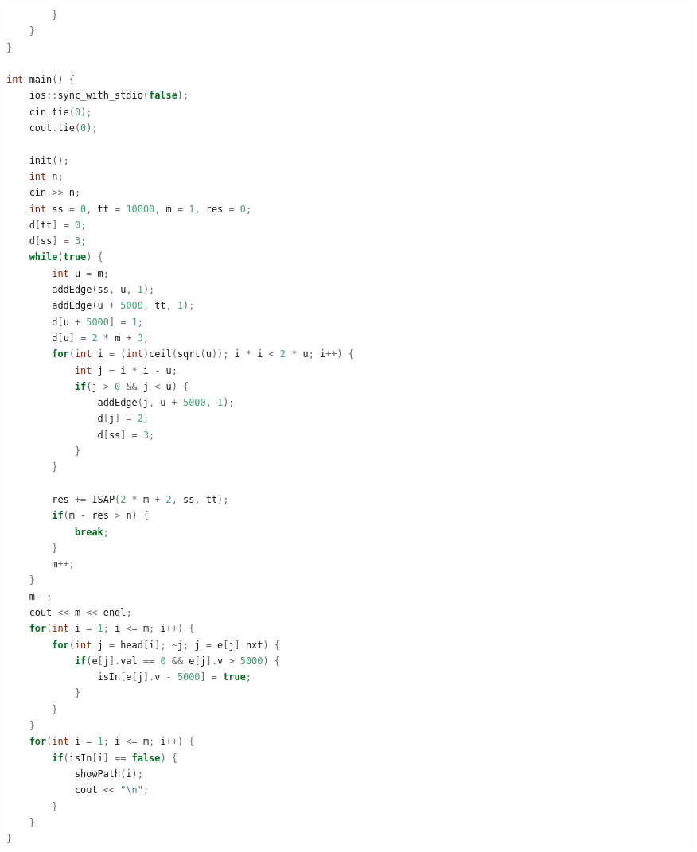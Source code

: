 ```cpp
        }
    }
}

int main() {
    ios::sync_with_stdio(false);
    cin.tie(0);
    cout.tie(0);

    init();
    int n;
    cin >> n;
    int ss = 0, tt = 10000, m = 1, res = 0;
    d[tt] = 0;
    d[ss] = 3;
    while(true) {
        int u = m;
        addEdge(ss, u, 1);
        addEdge(u + 5000, tt, 1);
        d[u + 5000] = 1;
        d[u] = 2 * m + 3;
        for(int i = (int)ceil(sqrt(u)); i * i < 2 * u; i++) {
            int j = i * i - u;
            if(j > 0 && j < u) {
                addEdge(j, u + 5000, 1);
                d[j] = 2;
                d[ss] = 3;
            }
        }

        res += ISAP(2 * m + 2, ss, tt);
        if(m - res > n) {
            break;
        }
        m++;
    }
    m--;
    cout << m << endl;
    for(int i = 1; i <= m; i++) {
        for(int j = head[i]; ~j; j = e[j].nxt) {
            if(e[j].val == 0 && e[j].v > 5000) {
                isIn[e[j].v - 5000] = true;
            }
        }
    }
    for(int i = 1; i <= m; i++) {
        if(isIn[i] == false) {
            showPath(i);
            cout << "\n";
        }
    }
}
```
